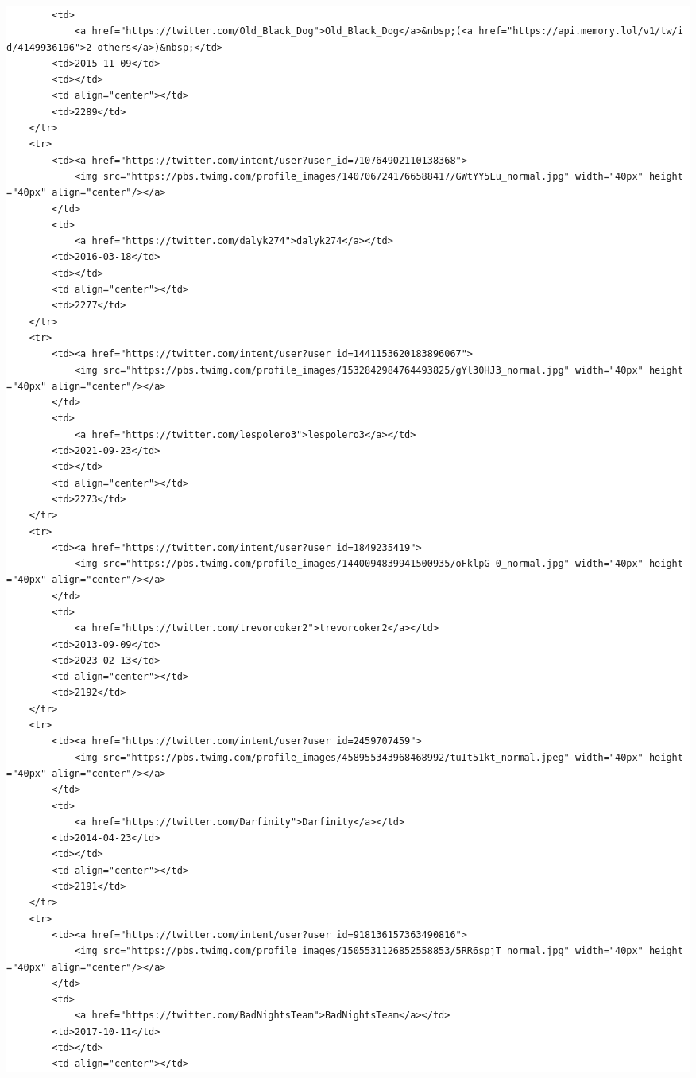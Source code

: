             <td>
                <a href="https://twitter.com/Old_Black_Dog">Old_Black_Dog</a>&nbsp;(<a href="https://api.memory.lol/v1/tw/id/4149936196">2 others</a>)&nbsp;</td>
            <td>2015-11-09</td>
            <td></td>
            <td align="center"></td>
            <td>2289</td>
        </tr>
        <tr>
            <td><a href="https://twitter.com/intent/user?user_id=710764902110138368">
                <img src="https://pbs.twimg.com/profile_images/1407067241766588417/GWtYY5Lu_normal.jpg" width="40px" height="40px" align="center"/></a>
            </td>
            <td>
                <a href="https://twitter.com/dalyk274">dalyk274</a></td>
            <td>2016-03-18</td>
            <td></td>
            <td align="center"></td>
            <td>2277</td>
        </tr>
        <tr>
            <td><a href="https://twitter.com/intent/user?user_id=1441153620183896067">
                <img src="https://pbs.twimg.com/profile_images/1532842984764493825/gYl30HJ3_normal.jpg" width="40px" height="40px" align="center"/></a>
            </td>
            <td>
                <a href="https://twitter.com/lespolero3">lespolero3</a></td>
            <td>2021-09-23</td>
            <td></td>
            <td align="center"></td>
            <td>2273</td>
        </tr>
        <tr>
            <td><a href="https://twitter.com/intent/user?user_id=1849235419">
                <img src="https://pbs.twimg.com/profile_images/1440094839941500935/oFklpG-0_normal.jpg" width="40px" height="40px" align="center"/></a>
            </td>
            <td>
                <a href="https://twitter.com/trevorcoker2">trevorcoker2</a></td>
            <td>2013-09-09</td>
            <td>2023-02-13</td>
            <td align="center"></td>
            <td>2192</td>
        </tr>
        <tr>
            <td><a href="https://twitter.com/intent/user?user_id=2459707459">
                <img src="https://pbs.twimg.com/profile_images/458955343968468992/tuIt51kt_normal.jpeg" width="40px" height="40px" align="center"/></a>
            </td>
            <td>
                <a href="https://twitter.com/Darfinity">Darfinity</a></td>
            <td>2014-04-23</td>
            <td></td>
            <td align="center"></td>
            <td>2191</td>
        </tr>
        <tr>
            <td><a href="https://twitter.com/intent/user?user_id=918136157363490816">
                <img src="https://pbs.twimg.com/profile_images/1505531126852558853/5RR6spjT_normal.jpg" width="40px" height="40px" align="center"/></a>
            </td>
            <td>
                <a href="https://twitter.com/BadNightsTeam">BadNightsTeam</a></td>
            <td>2017-10-11</td>
            <td></td>
            <td align="center"></td>